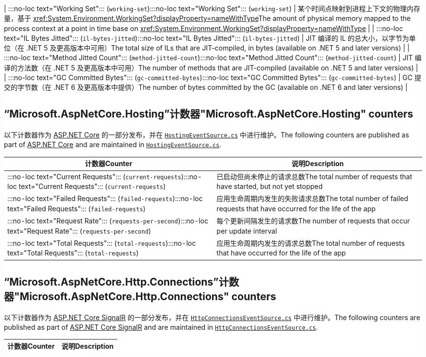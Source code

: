 | <span data-ttu-id="568e5-150">:::no-loc text="Working Set"::: (`working-set`)</span><span class="sxs-lookup"><span data-stu-id="568e5-150">:::no-loc text="Working Set"::: (`working-set`)</span></span> | <span data-ttu-id="568e5-151">某个时间点映射到进程上下文的物理内存量，基于 <xref:System.Environment.WorkingSet?displayProperty=nameWithType></span><span class="sxs-lookup"><span data-stu-id="568e5-151">The amount of physical memory mapped to the process context at a point in time base on <xref:System.Environment.WorkingSet?displayProperty=nameWithType></span></span> |
| <span data-ttu-id="568e5-152">:::no-loc text="IL Bytes Jitted"::: (`il-bytes-jitted`)</span><span class="sxs-lookup"><span data-stu-id="568e5-152">:::no-loc text="IL Bytes Jitted"::: (`il-bytes-jitted`)</span></span> | <span data-ttu-id="568e5-153">JIT 编译的 IL 的总大小，以字节为单位（在 .NET 5 及更高版本中可用）</span><span class="sxs-lookup"><span data-stu-id="568e5-153">The total size of ILs that are JIT-compiled, in bytes (available on .NET 5 and later versions)</span></span> |
| <span data-ttu-id="568e5-154">:::no-loc text="Method Jitted Count"::: (`method-jitted-count`)</span><span class="sxs-lookup"><span data-stu-id="568e5-154">:::no-loc text="Method Jitted Count"::: (`method-jitted-count`)</span></span> | <span data-ttu-id="568e5-155">JIT 编译的方法数（在 .NET 5 及更高版本中可用）</span><span class="sxs-lookup"><span data-stu-id="568e5-155">The number of methods that are JIT-compiled (available on .NET 5 and later versions)</span></span> |
| <span data-ttu-id="568e5-156">:::no-loc text="GC Committed Bytes"::: (`gc-committed-bytes`)</span><span class="sxs-lookup"><span data-stu-id="568e5-156">:::no-loc text="GC Committed Bytes"::: (`gc-committed-bytes`)</span></span> | <span data-ttu-id="568e5-157">GC 提交的字节数（在 .NET 6 及更高版本中提供）</span><span class="sxs-lookup"><span data-stu-id="568e5-157">The number of bytes committed by the GC (available on .NET 6 and later versions)</span></span> |

## <a name="microsoftaspnetcorehosting-counters"></a><span data-ttu-id="568e5-158">“Microsoft.AspNetCore.Hosting”计数器</span><span class="sxs-lookup"><span data-stu-id="568e5-158">"Microsoft.AspNetCore.Hosting" counters</span></span>

<span data-ttu-id="568e5-159">以下计数器作为 [ASP.NET Core](/aspnet/core) 的一部分发布，并在 [`HostingEventSource.cs`](https://github.com/dotnet/aspnetcore/blob/main/src/Hosting/Hosting/src/Internal/HostingEventSource.cs) 中进行维护。</span><span class="sxs-lookup"><span data-stu-id="568e5-159">The following counters are published as part of [ASP.NET Core](/aspnet/core) and are maintained in [`HostingEventSource.cs`](https://github.com/dotnet/aspnetcore/blob/main/src/Hosting/Hosting/src/Internal/HostingEventSource.cs).</span></span>

| <span data-ttu-id="568e5-160">计数器</span><span class="sxs-lookup"><span data-stu-id="568e5-160">Counter</span></span> | <span data-ttu-id="568e5-161">说明</span><span class="sxs-lookup"><span data-stu-id="568e5-161">Description</span></span> |
|--|--|
| <span data-ttu-id="568e5-162">:::no-loc text="Current Requests"::: (`current-requests`)</span><span class="sxs-lookup"><span data-stu-id="568e5-162">:::no-loc text="Current Requests"::: (`current-requests`)</span></span> | <span data-ttu-id="568e5-163">已启动但尚未停止的请求总数</span><span class="sxs-lookup"><span data-stu-id="568e5-163">The total number of requests that have started, but not yet stopped</span></span> |
| <span data-ttu-id="568e5-164">:::no-loc text="Failed Requests"::: (`failed-requests`)</span><span class="sxs-lookup"><span data-stu-id="568e5-164">:::no-loc text="Failed Requests"::: (`failed-requests`)</span></span> | <span data-ttu-id="568e5-165">应用生命周期内发生的失败请求总数</span><span class="sxs-lookup"><span data-stu-id="568e5-165">The total number of failed requests that have occurred for the life of the app</span></span> |
| <span data-ttu-id="568e5-166">:::no-loc text="Request Rate"::: (`requests-per-second`)</span><span class="sxs-lookup"><span data-stu-id="568e5-166">:::no-loc text="Request Rate"::: (`requests-per-second`)</span></span> | <span data-ttu-id="568e5-167">每个更新间隔发生的请求数</span><span class="sxs-lookup"><span data-stu-id="568e5-167">The number of requests that occur per update interval</span></span> |
| <span data-ttu-id="568e5-168">:::no-loc text="Total Requests"::: (`total-requests`)</span><span class="sxs-lookup"><span data-stu-id="568e5-168">:::no-loc text="Total Requests"::: (`total-requests`)</span></span> | <span data-ttu-id="568e5-169">应用生命周期内发生的请求总数</span><span class="sxs-lookup"><span data-stu-id="568e5-169">The total number of requests that have occurred for the life of the app</span></span> |

## <a name="microsoftaspnetcorehttpconnections-counters"></a><span data-ttu-id="568e5-170">“Microsoft.AspNetCore.Http.Connections”计数器</span><span class="sxs-lookup"><span data-stu-id="568e5-170">"Microsoft.AspNetCore.Http.Connections" counters</span></span>

<span data-ttu-id="568e5-171">以下计数器作为 [ASP.NET Core SignalR](/aspnet/core/signalr/introduction) 的一部分发布，并在 [`HttpConnectionsEventSource.cs`](https://github.com/dotnet/aspnetcore/blob/main/src/SignalR/common/Http.Connections/src/Internal/HttpConnectionsEventSource.cs) 中进行维护。</span><span class="sxs-lookup"><span data-stu-id="568e5-171">The following counters are published as part of [ASP.NET Core SignalR](/aspnet/core/signalr/introduction) and are maintained in [`HttpConnectionsEventSource.cs`](https://github.com/dotnet/aspnetcore/blob/main/src/SignalR/common/Http.Connections/src/Internal/HttpConnectionsEventSource.cs).</span></span>

| <span data-ttu-id="568e5-172">计数器</span><span class="sxs-lookup"><span data-stu-id="568e5-172">Counter</span></span> | <span data-ttu-id="568e5-173">说明</span><span class="sxs-lookup"><span data-stu-id="568e5-173">Description</span></span> |
|--|--|